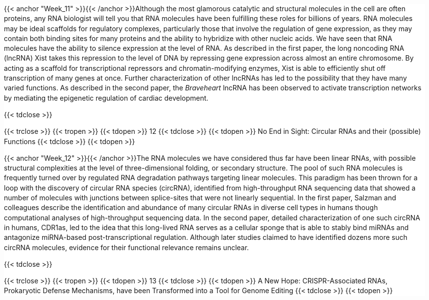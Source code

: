 
{{< anchor "Week_11" >}}{{< /anchor >}}Although the most glamorous catalytic and structural molecules in the cell are often proteins, any RNA biologist will tell you that RNA molecules have been fulfilling these roles for billions of years. RNA molecules may be ideal scaffolds for regulatory complexes, particularly those that involve the regulation of gene expression, as they may contain both binding sites for many proteins and the ability to hybridize with other nucleic acids. We have seen that RNA molecules have the ability to silence expression at the level of RNA. As described in the first paper, the long noncoding RNA (lncRNA) Xist takes this repression to the level of DNA by repressing gene expression across almost an entire chromosome. By acting as a scaffold for transcriptional repressors and chromatin-modifying enzymes, Xist is able to efficiently shut off transcription of many genes at once. Further characterization of other lncRNAs has led to the possibility that they have many varied functions. As described in the second paper, the _Braveheart_ lncRNA has been observed to activate transcription networks by mediating the epigenetic regulation of cardiac development.


{{< tdclose >}}

{{< trclose >}}
{{< tropen >}}
{{< tdopen >}}
12
{{< tdclose >}}
{{< tdopen >}}
No End in Sight: Circular RNAs and their (possible) Functions
{{< tdclose >}}
{{< tdopen >}}


{{< anchor "Week_12" >}}{{< /anchor >}}The RNA molecules we have considered thus far have been linear RNAs, with possible structural complexities at the level of three-dimensional folding, or secondary structure. The pool of such RNA molecules is frequently turned over by regulated RNA degradation pathways targeting linear molecules. This paradigm has been thrown for a loop with the discovery of circular RNA species (circRNA), identified from high-throughput RNA sequencing data that showed a number of molecules with junctions between splice-sites that were not linearly sequential. In the first paper, Salzman and colleagues describe the identification and abundance of many circular RNAs in diverse cell types in humans though computational analyses of high-throughput sequencing data. In the second paper, detailed characterization of one such circRNA in humans, CDR1as, led to the idea that this long-lived RNA serves as a cellular sponge that is able to stably bind miRNAs and antagonize miRNA-based post-transcriptional regulation. Although later studies claimed to have identified dozens more such circRNA molecules, evidence for their functional relevance remains unclear.


{{< tdclose >}}

{{< trclose >}}
{{< tropen >}}
{{< tdopen >}}
13
{{< tdclose >}}
{{< tdopen >}}
A New Hope: CRISPR-Associated RNAs, Prokaryotic Defense Mechanisms, have been Transformed into a Tool for Genome Editing
{{< tdclose >}}
{{< tdopen >}}


